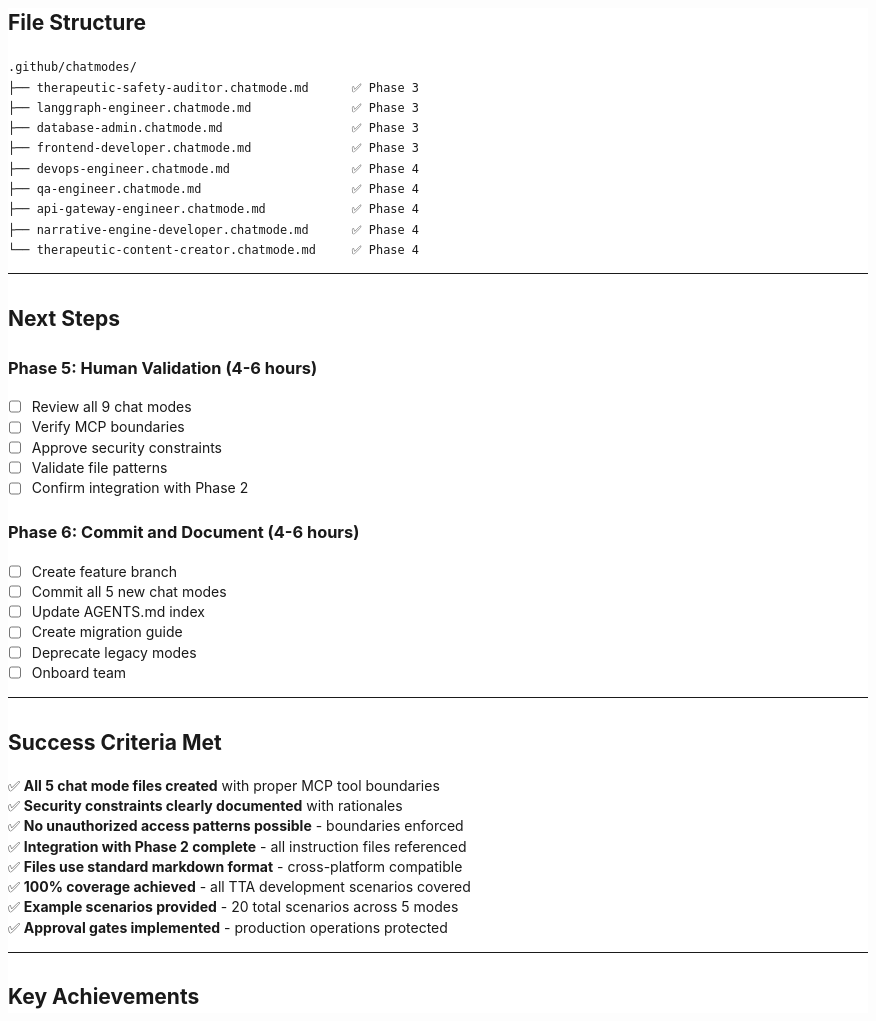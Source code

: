 
## File Structure

```
.github/chatmodes/
├── therapeutic-safety-auditor.chatmode.md      ✅ Phase 3
├── langgraph-engineer.chatmode.md              ✅ Phase 3
├── database-admin.chatmode.md                  ✅ Phase 3
├── frontend-developer.chatmode.md              ✅ Phase 3
├── devops-engineer.chatmode.md                 ✅ Phase 4
├── qa-engineer.chatmode.md                     ✅ Phase 4
├── api-gateway-engineer.chatmode.md            ✅ Phase 4
├── narrative-engine-developer.chatmode.md      ✅ Phase 4
└── therapeutic-content-creator.chatmode.md     ✅ Phase 4
```

---

## Next Steps

### Phase 5: Human Validation (4-6 hours)
- [ ] Review all 9 chat modes
- [ ] Verify MCP boundaries
- [ ] Approve security constraints
- [ ] Validate file patterns
- [ ] Confirm integration with Phase 2

### Phase 6: Commit and Document (4-6 hours)
- [ ] Create feature branch
- [ ] Commit all 5 new chat modes
- [ ] Update AGENTS.md index
- [ ] Create migration guide
- [ ] Deprecate legacy modes
- [ ] Onboard team

---

## Success Criteria Met

✅ **All 5 chat mode files created** with proper MCP tool boundaries  
✅ **Security constraints clearly documented** with rationales  
✅ **No unauthorized access patterns possible** - boundaries enforced  
✅ **Integration with Phase 2 complete** - all instruction files referenced  
✅ **Files use standard markdown format** - cross-platform compatible  
✅ **100% coverage achieved** - all TTA development scenarios covered  
✅ **Example scenarios provided** - 20 total scenarios across 5 modes  
✅ **Approval gates implemented** - production operations protected  

---

## Key Achievements

